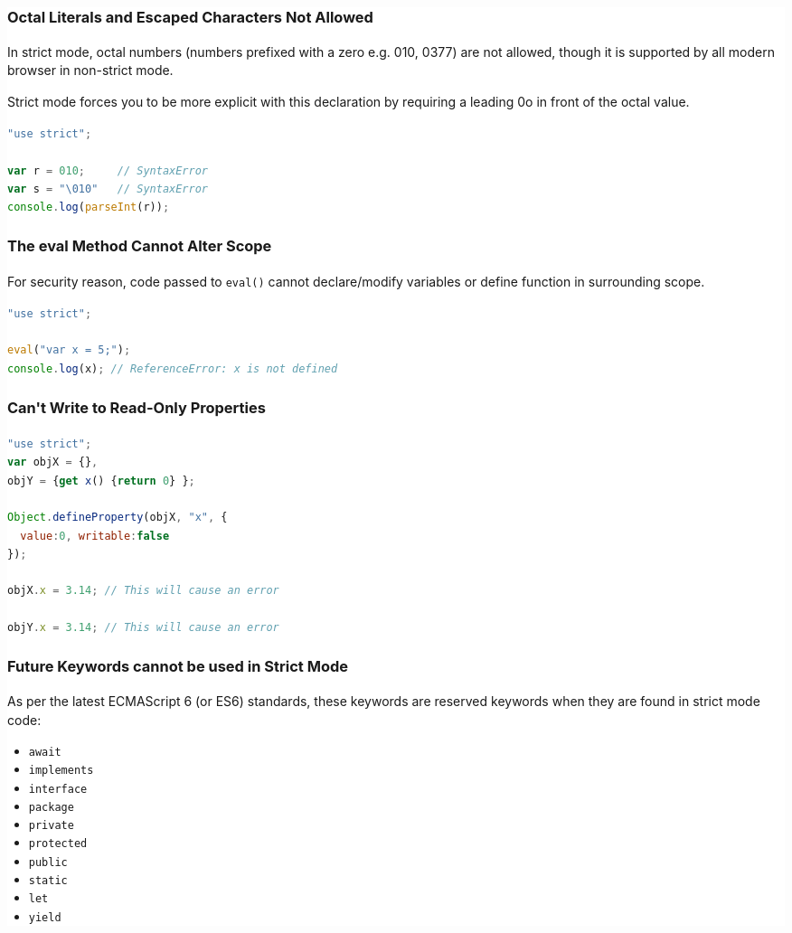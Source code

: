 

### Octal Literals and Escaped Characters Not Allowed

In strict mode, octal numbers (numbers prefixed with a zero e.g. 010, 0377) are not allowed, though it is supported by all modern browser in non-strict mode. 

Strict mode forces you to be more explicit with this declaration by requiring a leading 0o in front of the octal value.

```javascript
"use strict";

var r = 010;     // SyntaxError
var s = "\010"   // SyntaxError
console.log(parseInt(r));
```



### The eval Method Cannot Alter Scope

For security reason, code passed to `eval()` cannot declare/modify variables or define function in surrounding scope.

```javascript
"use strict";

eval("var x = 5;");
console.log(x); // ReferenceError: x is not defined
```



### Can't Write to Read-Only Properties

```javascript
"use strict"; 
var objX = {}, 
objY = {get x() {return 0} };

Object.defineProperty(objX, "x", {
  value:0, writable:false
});

objX.x = 3.14; // This will cause an error

objY.x = 3.14; // This will cause an error
```



### Future Keywords cannot be used in Strict Mode

As per the latest ECMAScript 6 (or ES6) standards, these keywords are reserved keywords when they are found in strict mode code: 
- `await`
- `implements`
- `interface`
- `package`
- `private`
- `protected`
- `public`
- `static`
- `let`
- `yield`
